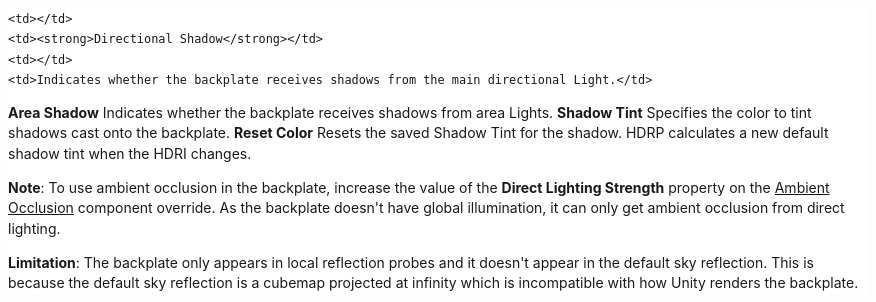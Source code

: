     <td></td>
    <td><strong>Directional Shadow</strong></td>
    <td></td>
    <td>Indicates whether the backplate receives shadows from the main directional Light.</td>
  </tr>
  <tr>
    <td></td>
    <td><strong>Area Shadow</strong></td>
    <td></td>
    <td>Indicates whether the backplate receives shadows from area Lights.</td>
  </tr>
  <tr>
    <td></td>
    <td><strong>Shadow Tint</strong></td>
    <td></td>
    <td>Specifies the color to tint shadows cast onto the backplate.</td>
  </tr>
  <tr>
    <td></td>
    <td><strong>Reset Color</strong></td>
    <td></td>
    <td>Resets the saved Shadow Tint for the shadow. HDRP calculates a new default shadow tint when the HDRI changes.</td>
  </tr>
</tbody>
</table>

**Note**: To use ambient occlusion in the backplate, increase the value of the **Direct Lighting Strength** property on the [Ambient Occlusion](Override-Ambient-Occlusion.md) component override. As the backplate doesn't have global illumination, it can only get ambient occlusion from direct lighting.

**Limitation**: The backplate only appears in local reflection probes and it doesn't appear in the default sky reflection. This is because the default sky reflection is a cubemap projected at infinity which is incompatible with how Unity renders the backplate.
